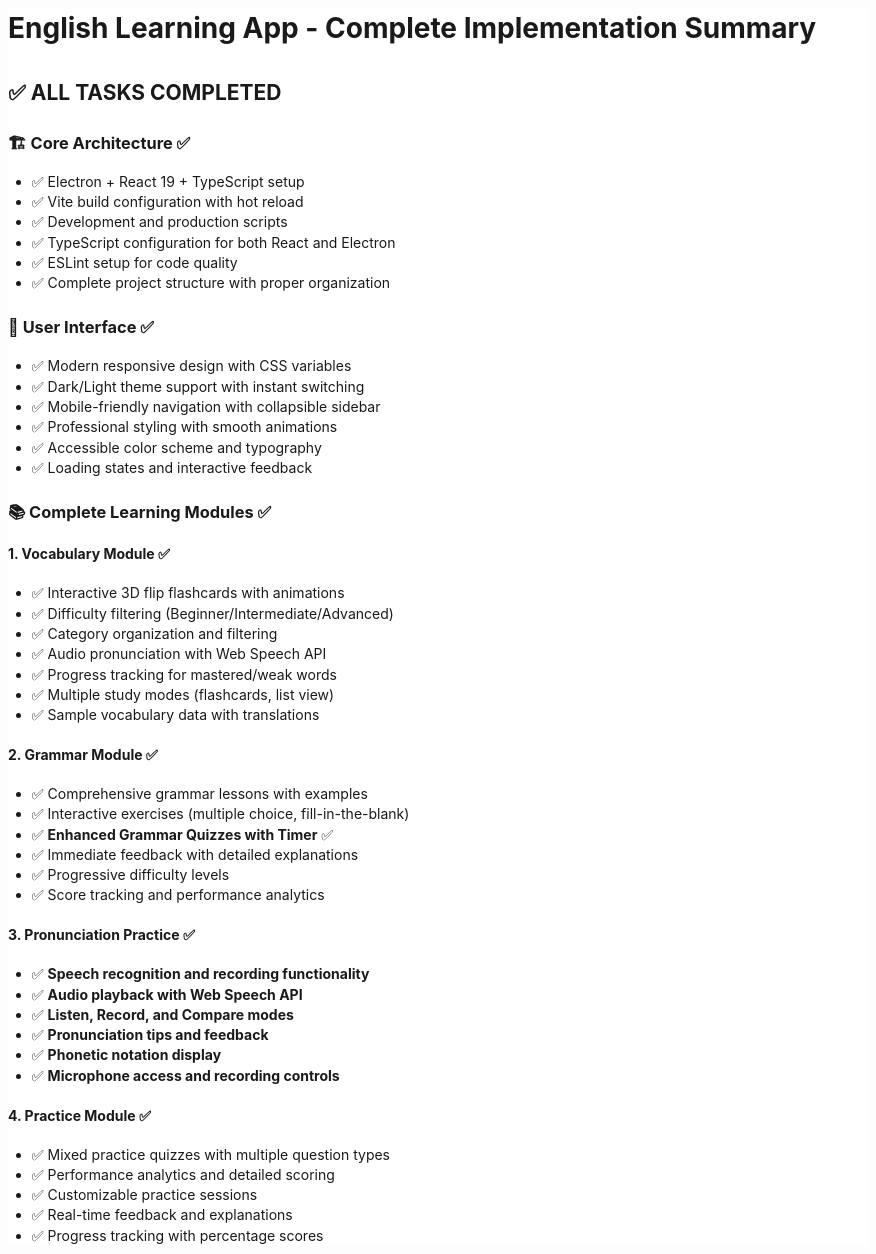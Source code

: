 # English Learning App - Complete Implementation Summary

## ✅ **ALL TASKS COMPLETED**

### 🏗️ **Core Architecture** ✅
- ✅ Electron + React 19 + TypeScript setup
- ✅ Vite build configuration with hot reload
- ✅ Development and production scripts
- ✅ TypeScript configuration for both React and Electron
- ✅ ESLint setup for code quality
- ✅ Complete project structure with proper organization

### 🎨 **User Interface** ✅
- ✅ Modern responsive design with CSS variables
- ✅ Dark/Light theme support with instant switching
- ✅ Mobile-friendly navigation with collapsible sidebar
- ✅ Professional styling with smooth animations
- ✅ Accessible color scheme and typography
- ✅ Loading states and interactive feedback

### 📚 **Complete Learning Modules** ✅

#### **1. Vocabulary Module** ✅
- ✅ Interactive 3D flip flashcards with animations
- ✅ Difficulty filtering (Beginner/Intermediate/Advanced)
- ✅ Category organization and filtering
- ✅ Audio pronunciation with Web Speech API
- ✅ Progress tracking for mastered/weak words
- ✅ Multiple study modes (flashcards, list view)
- ✅ Sample vocabulary data with translations

#### **2. Grammar Module** ✅
- ✅ Comprehensive grammar lessons with examples
- ✅ Interactive exercises (multiple choice, fill-in-the-blank)
- ✅ **Enhanced Grammar Quizzes with Timer** ✅
- ✅ Immediate feedback with detailed explanations
- ✅ Progressive difficulty levels
- ✅ Score tracking and performance analytics

#### **3. Pronunciation Practice** ✅
- ✅ **Speech recognition and recording functionality**
- ✅ **Audio playback with Web Speech API**
- ✅ **Listen, Record, and Compare modes**
- ✅ **Pronunciation tips and feedback**
- ✅ **Phonetic notation display**
- ✅ **Microphone access and recording controls**

#### **4. Practice Module** ✅
- ✅ Mixed practice quizzes with multiple question types
- ✅ Performance analytics and detailed scoring
- ✅ Customizable practice sessions
- ✅ Real-time feedback and explanations
- ✅ Progress tracking with percentage scores
